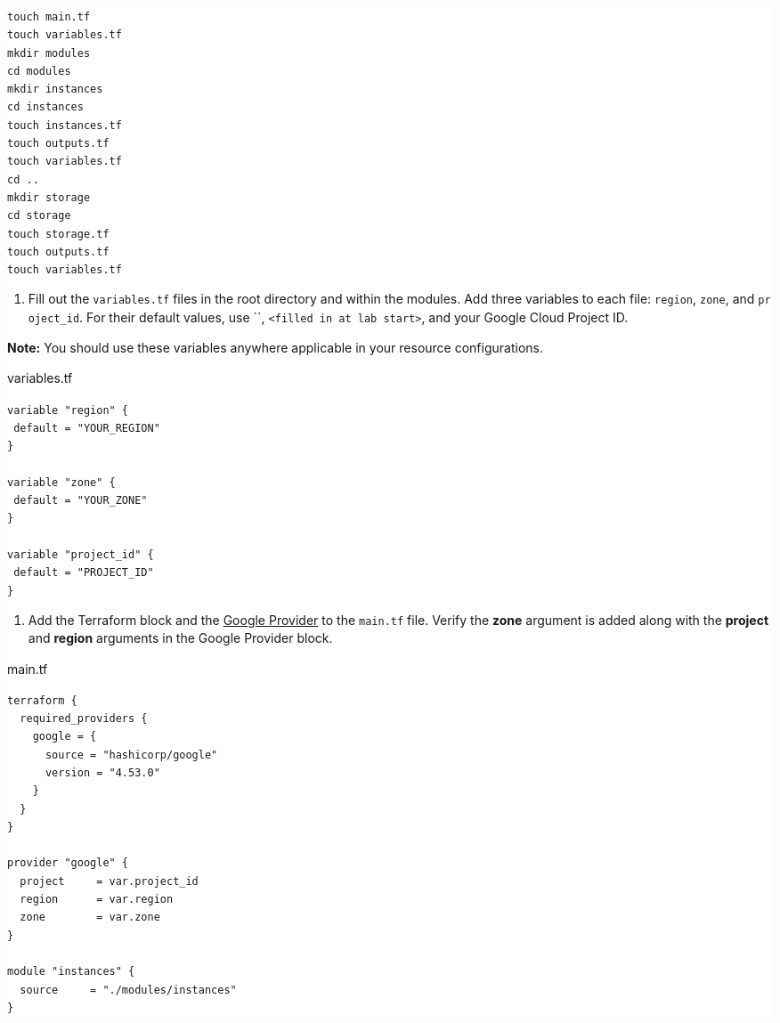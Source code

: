 ```
touch main.tf
touch variables.tf
mkdir modules
cd modules
mkdir instances
cd instances
touch instances.tf
touch outputs.tf
touch variables.tf
cd ..
mkdir storage
cd storage
touch storage.tf
touch outputs.tf
touch variables.tf
```

1. Fill out the `variables.tf` files in the root directory and within the modules. Add three variables to each file: `region`, `zone`, and `project_id`. For their default values, use ``, `<filled in at lab start>`, and your Google Cloud Project ID.

**Note:** You should use these variables anywhere applicable in your resource configurations.

variables.tf

```
variable "region" {
 default = "YOUR_REGION"
}

variable "zone" {
 default = "YOUR_ZONE"
}

variable "project_id" {
 default = "PROJECT_ID"
}
```

1. Add the Terraform block and the [Google Provider](https://registry.terraform.io/providers/hashicorp/google/latest/docs) to the `main.tf` file. Verify the **zone** argument is added along with the **project** and **region** arguments in the Google Provider block.

main.tf

````
terraform {
  required_providers {
    google = {
      source = "hashicorp/google"
      version = "4.53.0"
    }
  }
}

provider "google" {
  project     = var.project_id
  region      = var.region
  zone        = var.zone
}

module "instances" {
  source     = "./modules/instances"
}
````
